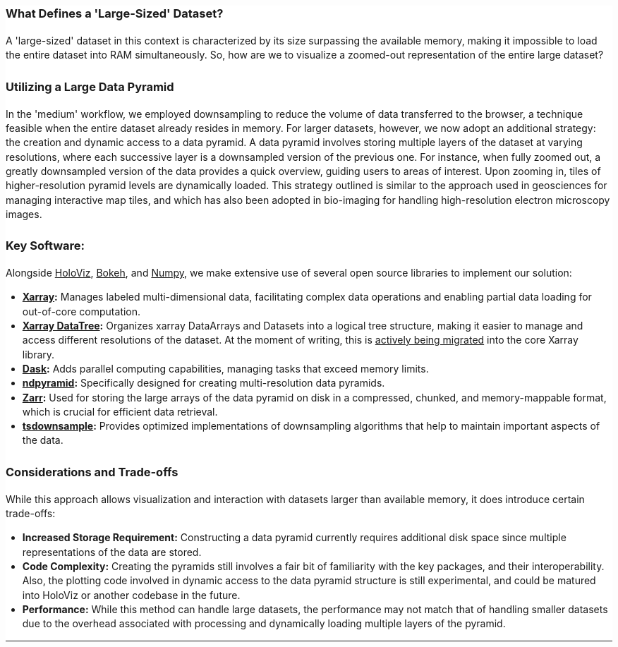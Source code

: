 ### What Defines a 'Large-Sized' Dataset?

A 'large-sized' dataset in this context is characterized by its size surpassing the available memory, making it impossible to load the entire dataset into RAM simultaneously. So, how are we to visualize a zoomed-out representation of the entire large dataset?

### Utilizing a Large Data Pyramid

In the 'medium' workflow, we employed downsampling to reduce the volume of data transferred to the browser, a technique feasible when the entire dataset already resides in memory. For larger datasets, however, we now adopt an additional strategy: the creation and dynamic access to a data pyramid. A data pyramid involves storing multiple layers of the dataset at varying resolutions, where each successive layer is a downsampled version of the previous one. For instance, when fully zoomed out, a greatly downsampled version of the data provides a quick overview, guiding users to areas of interest. Upon zooming in, tiles of higher-resolution pyramid levels are dynamically loaded. This strategy outlined is similar to the approach used in geosciences for managing interactive map tiles, and which has also been adopted in bio-imaging for handling high-resolution electron microscopy images. 

### Key Software:

Alongside [HoloViz](https://github.com/holoviz), [Bokeh](https://holoviz.org/), and [Numpy](https://numpy.org/), we make extensive use of several open source libraries to implement our solution:
- **[Xarray](https://github.com/pydata/xarray):** Manages labeled multi-dimensional data, facilitating complex data operations and enabling partial data loading for out-of-core computation.
- **[Xarray DataTree](https://github.com/xarray-contrib/datatree):** Organizes xarray DataArrays and Datasets into a logical tree structure, making it easier to manage and access different resolutions of the dataset. At the moment of writing, this is [actively being migrated](https://github.com/pydata/xarray/issues/8572) into the core Xarray library.
- **[Dask](https://github.com/dask/dask):** Adds parallel computing capabilities, managing tasks that exceed memory limits.
- **[ndpyramid](https://github.com/carbonplan/ndpyramid):** Specifically designed for creating multi-resolution data pyramids.
- **[Zarr](https://github.com/zarr-developers/zarr-python):** Used for storing the large arrays of the data pyramid on disk in a compressed, chunked, and memory-mappable format, which is crucial for efficient data retrieval.
- **[tsdownsample](https://github.com/predict-idlab/tsdownsample):** Provides optimized implementations of downsampling algorithms that help to maintain important aspects of the data.

### Considerations and Trade-offs
While this approach allows visualization and interaction with datasets larger than available memory, it does introduce certain trade-offs:

- **Increased Storage Requirement:** Constructing a data pyramid currently requires additional disk space since multiple representations of the data are stored.
- **Code Complexity:** Creating the pyramids still involves a fair bit of familiarity with the key packages, and their interoperability. Also, the plotting code involved in dynamic access to the data pyramid structure is still experimental, and could be matured into HoloViz or another codebase in the future.
- **Performance:** While this method can handle large datasets, the performance may not match that of handling smaller datasets due to the overhead associated with processing and dynamically loading multiple layers of the pyramid.

---